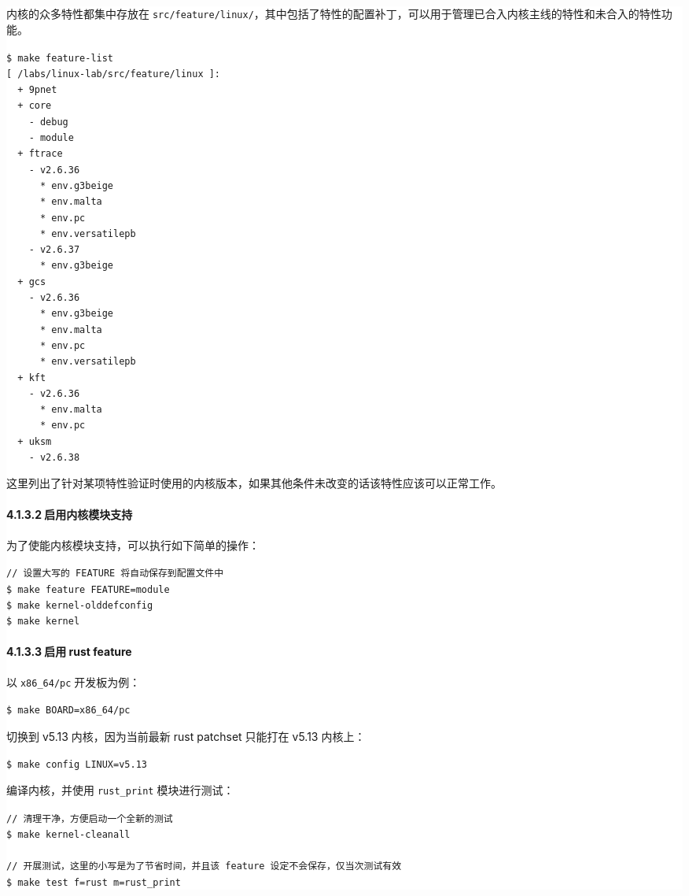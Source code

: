 内核的众多特性都集中存放在 `src/feature/linux/`，其中包括了特性的配置补丁，可以用于管理已合入内核主线的特性和未合入的特性功能。

    $ make feature-list
    [ /labs/linux-lab/src/feature/linux ]:
      + 9pnet
      + core
        - debug
        - module
      + ftrace
        - v2.6.36
          * env.g3beige
          * env.malta
          * env.pc
          * env.versatilepb
        - v2.6.37
          * env.g3beige
      + gcs
        - v2.6.36
          * env.g3beige
          * env.malta
          * env.pc
          * env.versatilepb
      + kft
        - v2.6.36
          * env.malta
          * env.pc
      + uksm
        - v2.6.38

这里列出了针对某项特性验证时使用的内核版本，如果其他条件未改变的话该特性应该可以正常工作。

#### 4.1.3.2 启用内核模块支持

为了使能内核模块支持，可以执行如下简单的操作：

    // 设置大写的 FEATURE 将自动保存到配置文件中
    $ make feature FEATURE=module
    $ make kernel-olddefconfig
    $ make kernel

#### 4.1.3.3 启用 rust feature

以 `x86_64/pc` 开发板为例：

    $ make BOARD=x86_64/pc

切换到 v5.13 内核，因为当前最新 rust patchset 只能打在 v5.13 内核上：

    $ make config LINUX=v5.13

编译内核，并使用 `rust_print` 模块进行测试：

    // 清理干净，方便启动一个全新的测试
    $ make kernel-cleanall

    // 开展测试，这里的小写是为了节省时间，并且该 feature 设定不会保存，仅当次测试有效
    $ make test f=rust m=rust_print
